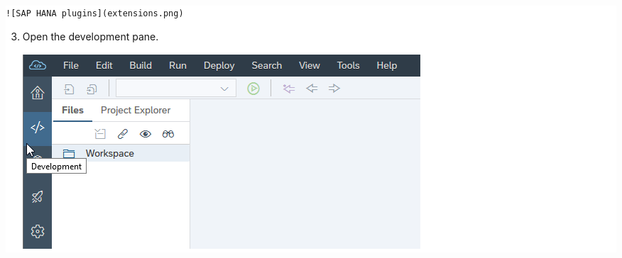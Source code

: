     ![SAP HANA plugins](extensions.png)

3.  Open the development pane.

    ![Development pane](development.png)
